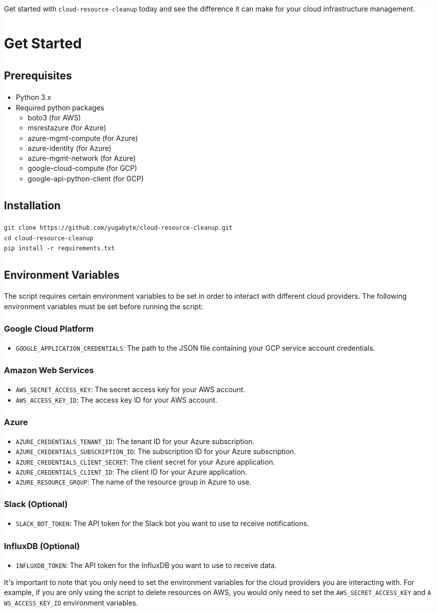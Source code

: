 Get started with `cloud-resource-cleanup` today and see the difference it can make for your cloud infrastructure management.

# Get Started
## Prerequisites
* Python 3.x
* Required python packages
  * boto3 (for AWS)
  * msrestazure (for Azure)
  * azure-mgmt-compute (for Azure)
  * azure-identity (for Azure)
  * azure-mgmt-network (for Azure)
  * google-cloud-compute (for GCP)
  * google-api-python-client (for GCP)

## Installation
```
git clone https://github.com/yugabyte/cloud-resource-cleanup.git
cd cloud-resource-cleanup
pip install -r requirements.txt
```

## Environment Variables
The script requires certain environment variables to be set in order to interact with different cloud providers. The following environment variables must be set before running the script:

### Google Cloud Platform
* `GOOGLE_APPLICATION_CREDENTIALS`: The path to the JSON file containing your GCP service account credentials.
### Amazon Web Services
* `AWS_SECRET_ACCESS_KEY`: The secret access key for your AWS account.
* `AWS_ACCESS_KEY_ID`: The access key ID for your AWS account.
### Azure
* `AZURE_CREDENTIALS_TENANT_ID`: The tenant ID for your Azure subscription.
* `AZURE_CREDENTIALS_SUBSCRIPTION_ID`: The subscription ID for your Azure subscription.
* `AZURE_CREDENTIALS_CLIENT_SECRET`: The client secret for your Azure application.
* `AZURE_CREDENTIALS_CLIENT_ID`: The client ID for your Azure application.
* `AZURE_RESOURCE_GROUP`: The name of the resource group in Azure to use.
### Slack (Optional)
* `SLACK_BOT_TOKEN`: The API token for the Slack bot you want to use to receive notifications.
### InfluxDB (Optional)
* `INFLUXDB_TOKEN`: The API token for the InfluxDB you want to use to receive data.

It's important to note that you only need to set the environment variables for the cloud providers you are interacting with. For example, if you are only using the script to delete resources on AWS, you would only need to set the `AWS_SECRET_ACCESS_KEY` and `AWS_ACCESS_KEY_ID` environment variables.
